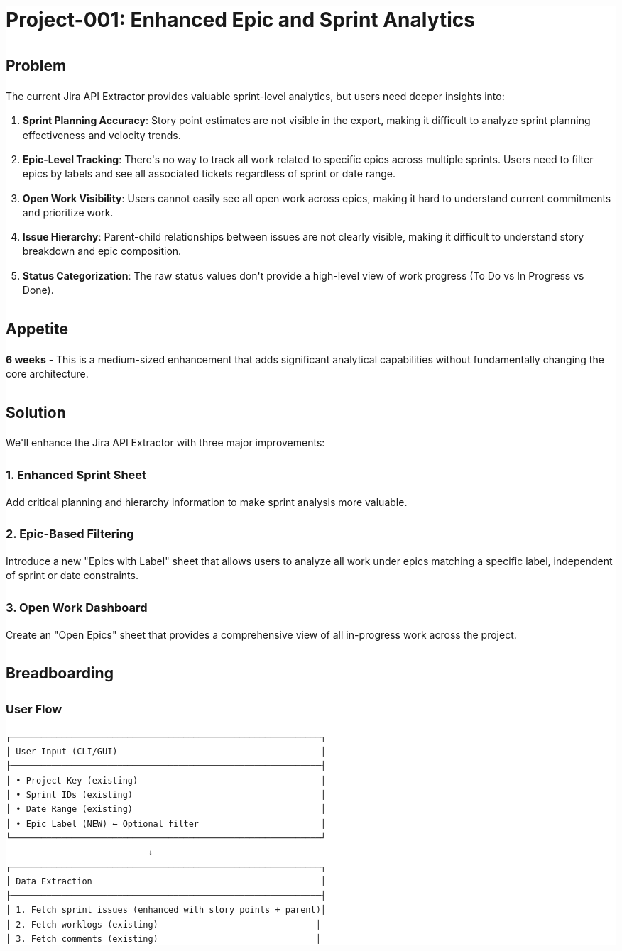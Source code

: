 # Project-001: Enhanced Epic and Sprint Analytics

## Problem

The current Jira API Extractor provides valuable sprint-level analytics, but users need deeper insights into:

1. **Sprint Planning Accuracy**: Story point estimates are not visible in the export, making it difficult to analyze sprint planning effectiveness and velocity trends.

2. **Epic-Level Tracking**: There's no way to track all work related to specific epics across multiple sprints. Users need to filter epics by labels and see all associated tickets regardless of sprint or date range.

3. **Open Work Visibility**: Users cannot easily see all open work across epics, making it hard to understand current commitments and prioritize work.

4. **Issue Hierarchy**: Parent-child relationships between issues are not clearly visible, making it difficult to understand story breakdown and epic composition.

5. **Status Categorization**: The raw status values don't provide a high-level view of work progress (To Do vs In Progress vs Done).

## Appetite

**6 weeks** - This is a medium-sized enhancement that adds significant analytical capabilities without fundamentally changing the core architecture.

## Solution

We'll enhance the Jira API Extractor with three major improvements:

### 1. Enhanced Sprint Sheet
Add critical planning and hierarchy information to make sprint analysis more valuable.

### 2. Epic-Based Filtering
Introduce a new "Epics with Label" sheet that allows users to analyze all work under epics matching a specific label, independent of sprint or date constraints.

### 3. Open Work Dashboard
Create an "Open Epics" sheet that provides a comprehensive view of all in-progress work across the project.

## Breadboarding

### User Flow

```
┌─────────────────────────────────────────────────────────────┐
│ User Input (CLI/GUI)                                        │
├─────────────────────────────────────────────────────────────┤
│ • Project Key (existing)                                    │
│ • Sprint IDs (existing)                                     │
│ • Date Range (existing)                                     │
│ • Epic Label (NEW) ← Optional filter                        │
└─────────────────────────────────────────────────────────────┘
                            ↓
┌─────────────────────────────────────────────────────────────┐
│ Data Extraction                                             │
├─────────────────────────────────────────────────────────────┤
│ 1. Fetch sprint issues (enhanced with story points + parent)│
│ 2. Fetch worklogs (existing)                               │
│ 3. Fetch comments (existing)                               │
```
